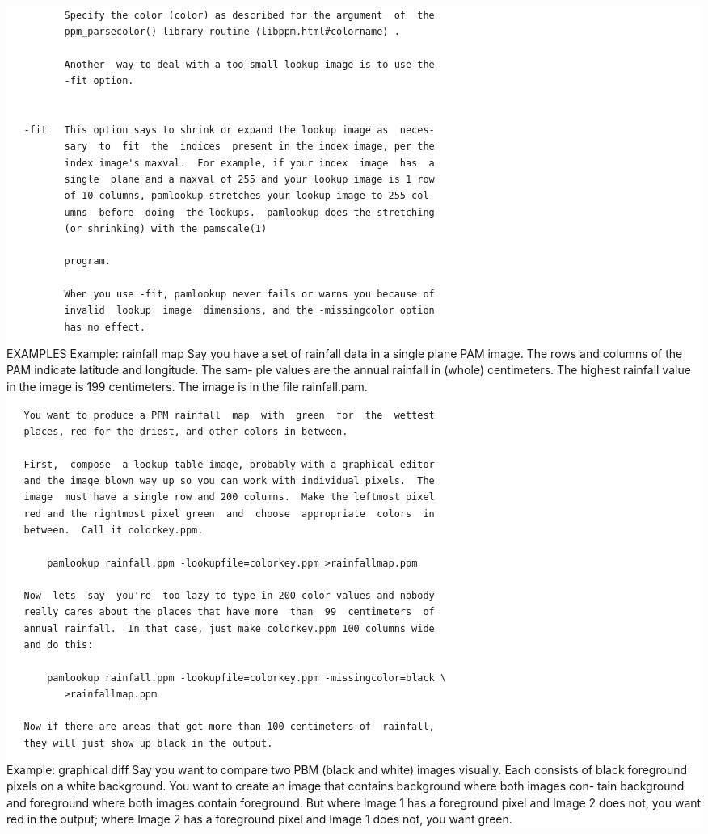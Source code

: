               Specify the color (color) as described for the argument  of  the
              ppm_parsecolor() library routine ⟨libppm.html#colorname⟩ .

              Another  way to deal with a too-small lookup image is to use the
              -fit option.


       -fit   This option says to shrink or expand the lookup image as  neces-
              sary  to  fit  the  indices  present in the index image, per the
              index image's maxval.  For example, if your index  image  has  a
              single  plane and a maxval of 255 and your lookup image is 1 row
              of 10 columns, pamlookup stretches your lookup image to 255 col-
              umns  before  doing  the lookups.  pamlookup does the stretching
              (or shrinking) with the pamscale(1)

              program.

              When you use -fit, pamlookup never fails or warns you because of
              invalid  lookup  image  dimensions, and the -missingcolor option
              has no effect.




EXAMPLES
   Example: rainfall map
       Say you have a set of rainfall data in a single plane PAM  image.   The
       rows  and columns of the PAM indicate latitude and longitude.  The sam-
       ple values are the annual rainfall in (whole) centimeters.  The highest
       rainfall  value  in  the image is 199 centimeters.  The image is in the
       file rainfall.pam.

       You want to produce a PPM rainfall  map  with  green  for  the  wettest
       places, red for the driest, and other colors in between.

       First,  compose  a lookup table image, probably with a graphical editor
       and the image blown way up so you can work with individual pixels.  The
       image  must have a single row and 200 columns.  Make the leftmost pixel
       red and the rightmost pixel green  and  choose  appropriate  colors  in
       between.  Call it colorkey.ppm.

           pamlookup rainfall.ppm -lookupfile=colorkey.ppm >rainfallmap.ppm

       Now  lets  say  you're  too lazy to type in 200 color values and nobody
       really cares about the places that have more  than  99  centimeters  of
       annual rainfall.  In that case, just make colorkey.ppm 100 columns wide
       and do this:

           pamlookup rainfall.ppm -lookupfile=colorkey.ppm -missingcolor=black \
              >rainfallmap.ppm

       Now if there are areas that get more than 100 centimeters of  rainfall,
       they will just show up black in the output.


   Example: graphical diff
       Say  you  want  to  compare  two PBM (black and white) images visually.
       Each consists of black foreground pixels on a  white  background.   You
       want to create an image that contains background where both images con-
       tain background and foreground where both  images  contain  foreground.
       But where Image 1 has a foreground pixel and Image 2 does not, you want
       red in the output; where Image 2 has a foreground  pixel  and  Image  1
       does not, you want green.
